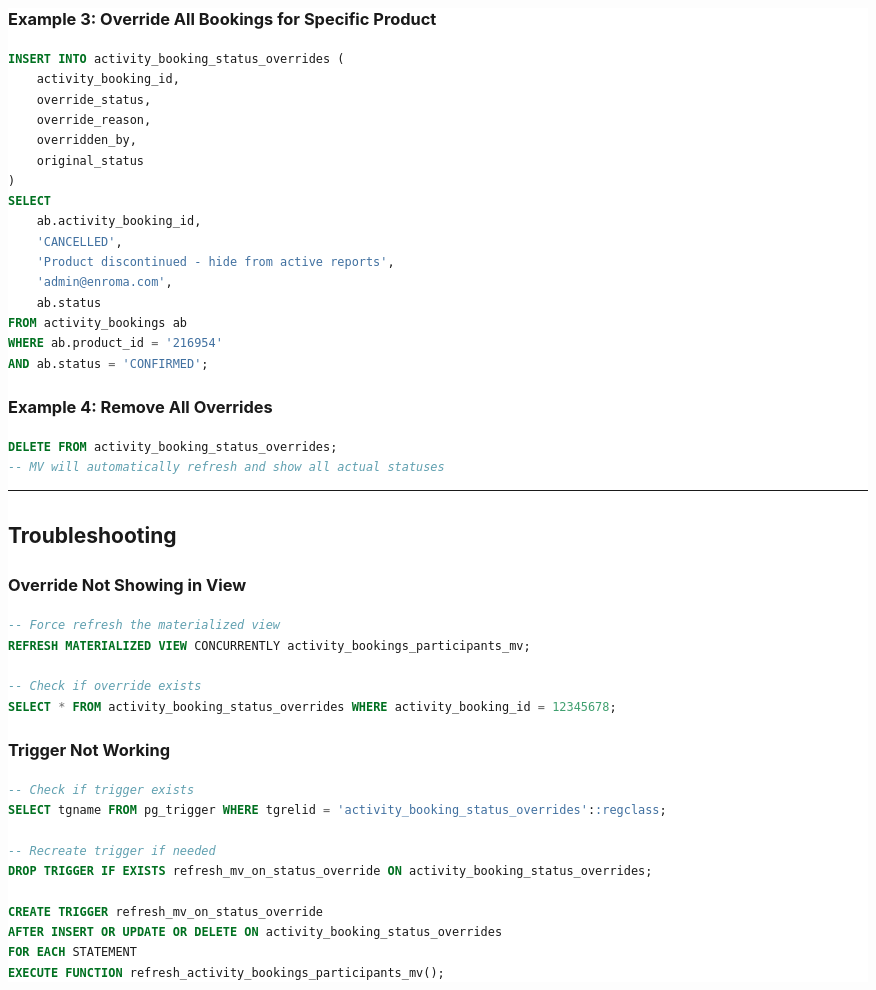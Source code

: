 ### Example 3: Override All Bookings for Specific Product
```sql
INSERT INTO activity_booking_status_overrides (
    activity_booking_id,
    override_status,
    override_reason,
    overridden_by,
    original_status
)
SELECT
    ab.activity_booking_id,
    'CANCELLED',
    'Product discontinued - hide from active reports',
    'admin@enroma.com',
    ab.status
FROM activity_bookings ab
WHERE ab.product_id = '216954'
AND ab.status = 'CONFIRMED';
```

### Example 4: Remove All Overrides
```sql
DELETE FROM activity_booking_status_overrides;
-- MV will automatically refresh and show all actual statuses
```

---

## Troubleshooting

### Override Not Showing in View
```sql
-- Force refresh the materialized view
REFRESH MATERIALIZED VIEW CONCURRENTLY activity_bookings_participants_mv;

-- Check if override exists
SELECT * FROM activity_booking_status_overrides WHERE activity_booking_id = 12345678;
```

### Trigger Not Working
```sql
-- Check if trigger exists
SELECT tgname FROM pg_trigger WHERE tgrelid = 'activity_booking_status_overrides'::regclass;

-- Recreate trigger if needed
DROP TRIGGER IF EXISTS refresh_mv_on_status_override ON activity_booking_status_overrides;

CREATE TRIGGER refresh_mv_on_status_override
AFTER INSERT OR UPDATE OR DELETE ON activity_booking_status_overrides
FOR EACH STATEMENT
EXECUTE FUNCTION refresh_activity_bookings_participants_mv();
```
